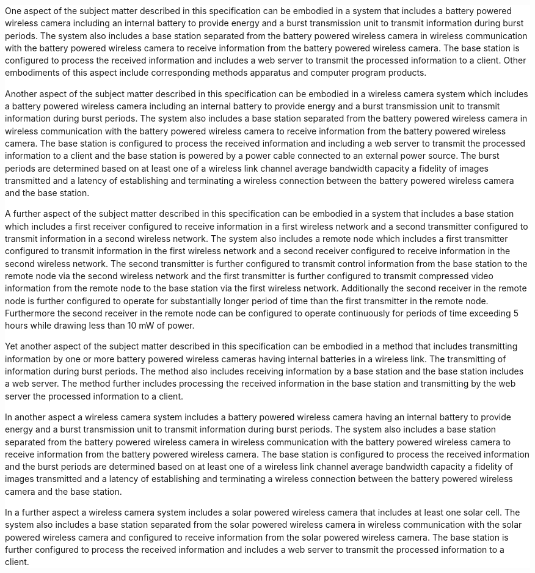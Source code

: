 One aspect of the subject matter described in this specification can be embodied in a system that includes a battery powered wireless camera including an internal battery to provide energy and a burst transmission unit to transmit information during burst periods. The system also includes a base station separated from the battery powered wireless camera in wireless communication with the battery powered wireless camera to receive information from the battery powered wireless camera. The base station is configured to process the received information and includes a web server to transmit the processed information to a client. Other embodiments of this aspect include corresponding methods apparatus and computer program products.

Another aspect of the subject matter described in this specification can be embodied in a wireless camera system which includes a battery powered wireless camera including an internal battery to provide energy and a burst transmission unit to transmit information during burst periods. The system also includes a base station separated from the battery powered wireless camera in wireless communication with the battery powered wireless camera to receive information from the battery powered wireless camera. The base station is configured to process the received information and including a web server to transmit the processed information to a client and the base station is powered by a power cable connected to an external power source. The burst periods are determined based on at least one of a wireless link channel average bandwidth capacity a fidelity of images transmitted and a latency of establishing and terminating a wireless connection between the battery powered wireless camera and the base station.

A further aspect of the subject matter described in this specification can be embodied in a system that includes a base station which includes a first receiver configured to receive information in a first wireless network and a second transmitter configured to transmit information in a second wireless network. The system also includes a remote node which includes a first transmitter configured to transmit information in the first wireless network and a second receiver configured to receive information in the second wireless network. The second transmitter is further configured to transmit control information from the base station to the remote node via the second wireless network and the first transmitter is further configured to transmit compressed video information from the remote node to the base station via the first wireless network. Additionally the second receiver in the remote node is further configured to operate for substantially longer period of time than the first transmitter in the remote node. Furthermore the second receiver in the remote node can be configured to operate continuously for periods of time exceeding 5 hours while drawing less than 10 mW of power.

Yet another aspect of the subject matter described in this specification can be embodied in a method that includes transmitting information by one or more battery powered wireless cameras having internal batteries in a wireless link. The transmitting of information during burst periods. The method also includes receiving information by a base station and the base station includes a web server. The method further includes processing the received information in the base station and transmitting by the web server the processed information to a client.

In another aspect a wireless camera system includes a battery powered wireless camera having an internal battery to provide energy and a burst transmission unit to transmit information during burst periods. The system also includes a base station separated from the battery powered wireless camera in wireless communication with the battery powered wireless camera to receive information from the battery powered wireless camera. The base station is configured to process the received information and the burst periods are determined based on at least one of a wireless link channel average bandwidth capacity a fidelity of images transmitted and a latency of establishing and terminating a wireless connection between the battery powered wireless camera and the base station.

In a further aspect a wireless camera system includes a solar powered wireless camera that includes at least one solar cell. The system also includes a base station separated from the solar powered wireless camera in wireless communication with the solar powered wireless camera and configured to receive information from the solar powered wireless camera. The base station is further configured to process the received information and includes a web server to transmit the processed information to a client.
